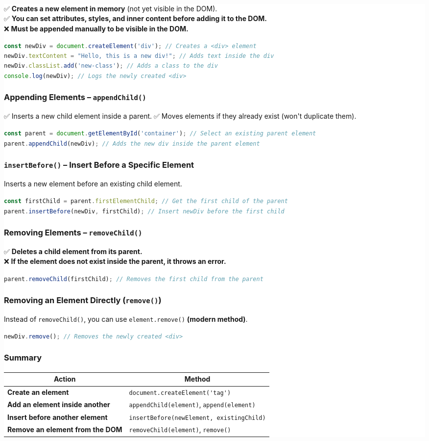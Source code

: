 ✅ **Creates a new element in memory** (not yet visible in the DOM).  
✅ **You can set attributes, styles, and inner content before adding it to the DOM.**  
❌ **Must be appended manually to be visible in the DOM.**

```js
const newDiv = document.createElement('div'); // Creates a <div> element
newDiv.textContent = "Hello, this is a new div!"; // Adds text inside the div
newDiv.classList.add('new-class'); // Adds a class to the div
console.log(newDiv); // Logs the newly created <div>
```

### Appending Elements – `appendChild()`

✅ Inserts a new child element inside a parent.
✅ Moves elements if they already exist (won't duplicate them).

```js
const parent = document.getElementById('container'); // Select an existing parent element
parent.appendChild(newDiv); // Adds the new div inside the parent element
```

### `insertBefore()` – Insert Before a Specific Element

Inserts a new element before an existing child element.

```js
const firstChild = parent.firstElementChild; // Get the first child of the parent
parent.insertBefore(newDiv, firstChild); // Insert newDiv before the first child
```

### Removing Elements – `removeChild()`

✅ **Deletes a child element from its parent.**  
❌ **If the element does not exist inside the parent, it throws an error.**

```js
parent.removeChild(firstChild); // Removes the first child from the parent
```

### Removing an Element Directly (`remove()`)

Instead of `removeChild()`, you can use `element.remove()` **(modern method)**.

```js
newDiv.remove(); // Removes the newly created <div>
```

### Summary

|Action|Method|
|---|---|
|**Create an element**|`document.createElement('tag')`|
|**Add an element inside another**|`appendChild(element)`, `append(element)`|
|**Insert before another element**|`insertBefore(newElement, existingChild)`|
|**Remove an element from the DOM**|`removeChild(element)`, `remove()`|
